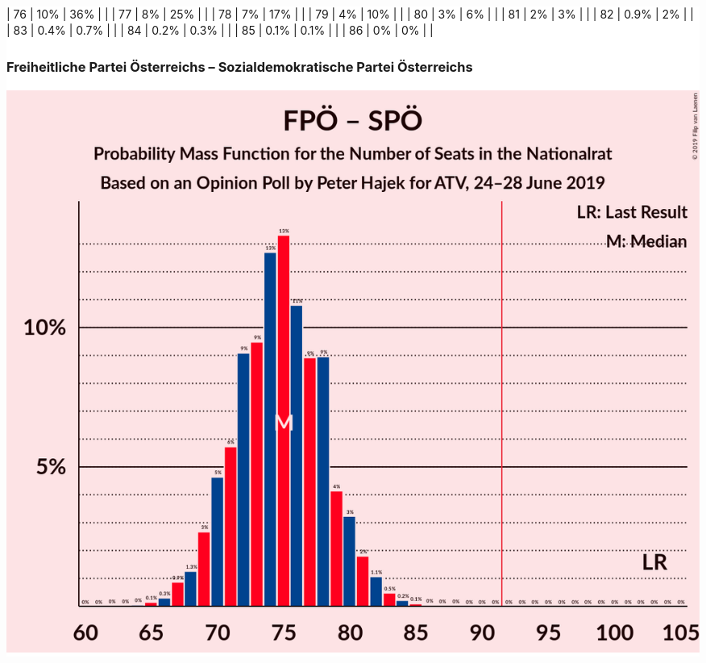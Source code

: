 | 76 | 10% | 36% |  |
| 77 | 8% | 25% |  |
| 78 | 7% | 17% |  |
| 79 | 4% | 10% |  |
| 80 | 3% | 6% |  |
| 81 | 2% | 3% |  |
| 82 | 0.9% | 2% |  |
| 83 | 0.4% | 0.7% |  |
| 84 | 0.2% | 0.3% |  |
| 85 | 0.1% | 0.1% |  |
| 86 | 0% | 0% |  |

### Freiheitliche Partei Österreichs – Sozialdemokratische Partei Österreichs

![Graph with seats probability mass function not yet produced](2019-06-28-PeterHajek-coalitions-seats-pmf-fpö–spö.png "Seats Probability Mass Function")
